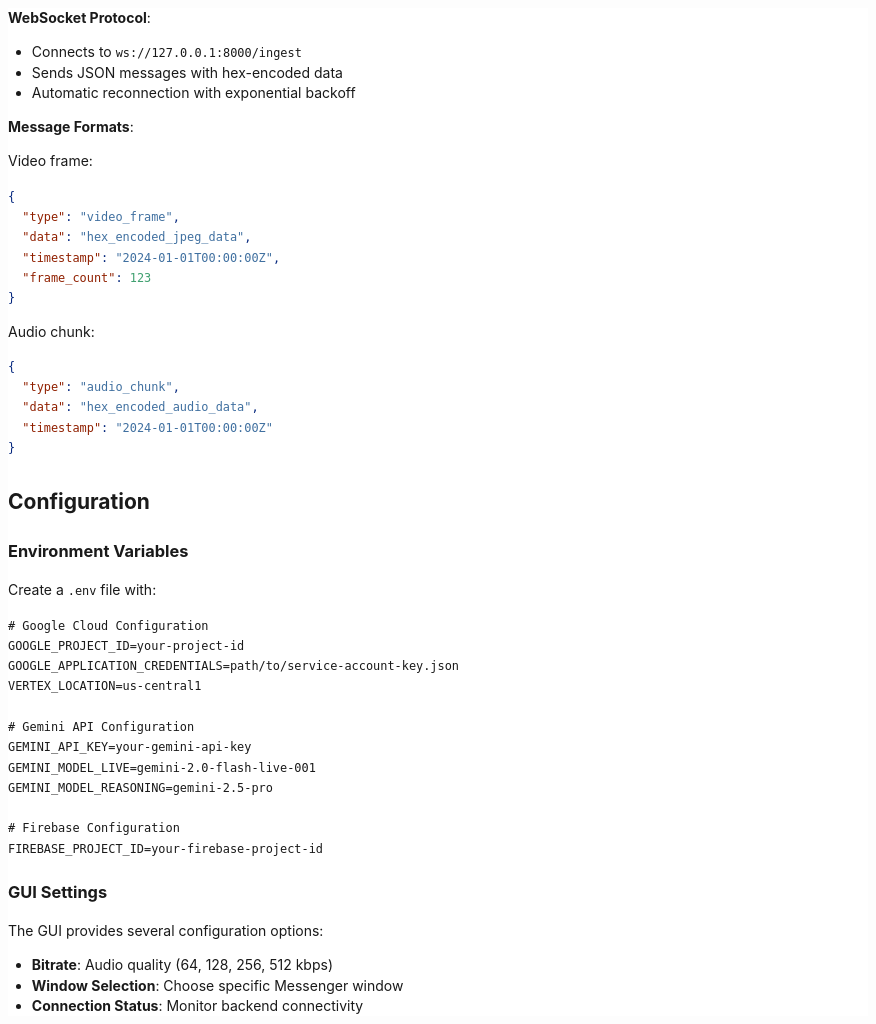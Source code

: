 **WebSocket Protocol**:
- Connects to `ws://127.0.0.1:8000/ingest`
- Sends JSON messages with hex-encoded data
- Automatic reconnection with exponential backoff

**Message Formats**:

Video frame:
```json
{
  "type": "video_frame",
  "data": "hex_encoded_jpeg_data",
  "timestamp": "2024-01-01T00:00:00Z",
  "frame_count": 123
}
```

Audio chunk:
```json
{
  "type": "audio_chunk",
  "data": "hex_encoded_audio_data",
  "timestamp": "2024-01-01T00:00:00Z"
}
```

## Configuration

### Environment Variables

Create a `.env` file with:

```env
# Google Cloud Configuration
GOOGLE_PROJECT_ID=your-project-id
GOOGLE_APPLICATION_CREDENTIALS=path/to/service-account-key.json
VERTEX_LOCATION=us-central1

# Gemini API Configuration
GEMINI_API_KEY=your-gemini-api-key
GEMINI_MODEL_LIVE=gemini-2.0-flash-live-001
GEMINI_MODEL_REASONING=gemini-2.5-pro

# Firebase Configuration
FIREBASE_PROJECT_ID=your-firebase-project-id
```

### GUI Settings

The GUI provides several configuration options:

- **Bitrate**: Audio quality (64, 128, 256, 512 kbps)
- **Window Selection**: Choose specific Messenger window
- **Connection Status**: Monitor backend connectivity
